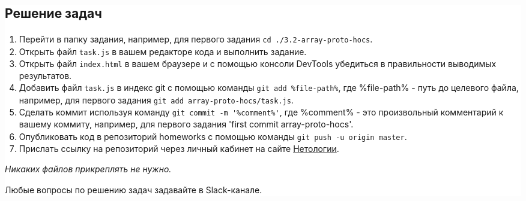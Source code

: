 ## Решение задач
1. Перейти в папку задания, например, для первого задания `cd ./3.2-array-proto-hocs`.
2. Открыть файл `task.js` в вашем редакторе кода и выполнить задание.
3. Открыть файл `index.html` в вашем браузере и с помощью консоли DevTools убедиться в правильности выводимых результатов.
4. Добавить файл `task.js` в индекс git с помощью команды `git add %file-path%`, где %file-path% - путь до целевого файла, например, для первого задания `git add array-proto-hocs/task.js`.
5. Сделать коммит используя команду `git commit -m '%comment%'`, где %comment% - это произвольный комментарий к вашему коммиту, например, для первого задания 'first commit array-proto-hocs'.
6. Опубликовать код в репозиторий homeworks с помощью команды `git push -u origin master`.
7. Прислать ссылку на репозиторий через личный кабинет на сайте [Нетологии][6].

[0]: https://github.com/
[1]: https://www.sublimetext.com/
[2]: https://code.visualstudio.com/
[3]: https://github.com/netology-code/guides/blob/master/git/github.md
[4]: https://git-scm.com/
[5]: https://github.com/netology-code/guides/blob/master/git/REAMDE.md
[6]: https://netology.ru/

*Никаких файлов прикреплять не нужно.*

Любые вопросы по решению задач задавайте в Slack-канале.

